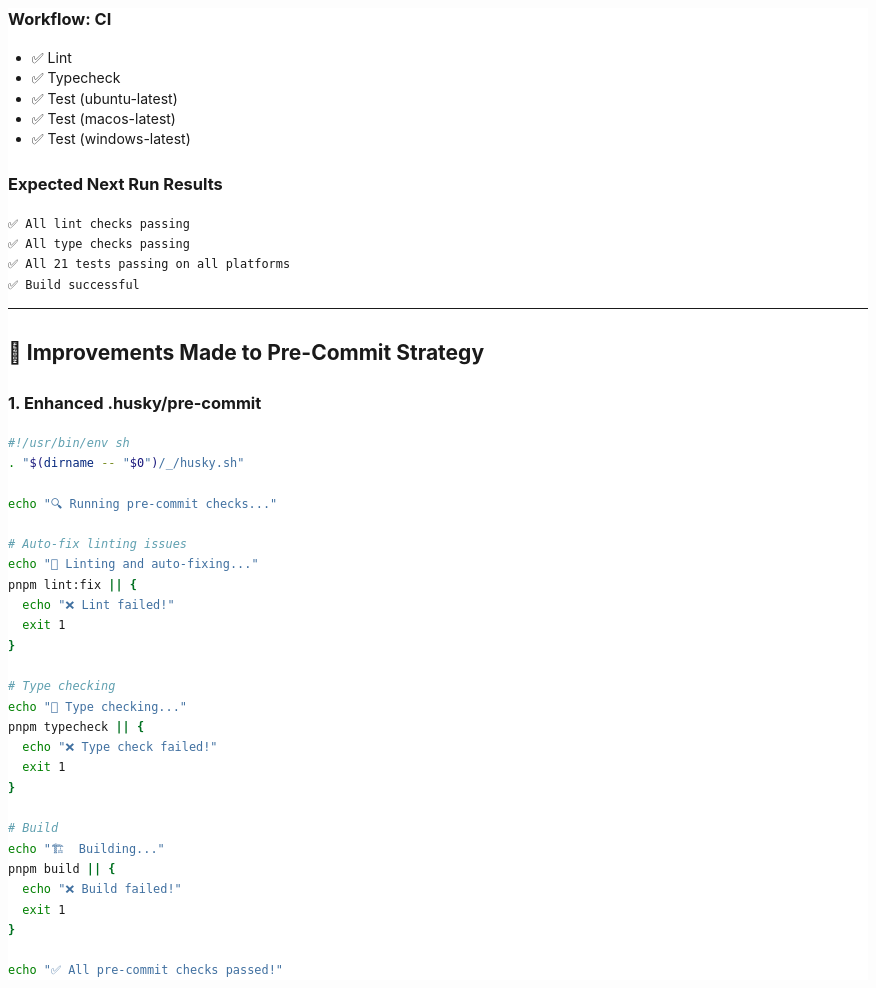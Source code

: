 ### Workflow: CI

- ✅ Lint
- ✅ Typecheck
- ✅ Test (ubuntu-latest)
- ✅ Test (macos-latest)
- ✅ Test (windows-latest)

### Expected Next Run Results

```
✅ All lint checks passing
✅ All type checks passing
✅ All 21 tests passing on all platforms
✅ Build successful
```

---

## 🔧 Improvements Made to Pre-Commit Strategy

### 1. Enhanced .husky/pre-commit

```bash
#!/usr/bin/env sh
. "$(dirname -- "$0")/_/husky.sh"

echo "🔍 Running pre-commit checks..."

# Auto-fix linting issues
echo "📝 Linting and auto-fixing..."
pnpm lint:fix || {
  echo "❌ Lint failed!"
  exit 1
}

# Type checking
echo "🔧 Type checking..."
pnpm typecheck || {
  echo "❌ Type check failed!"
  exit 1
}

# Build
echo "🏗️  Building..."
pnpm build || {
  echo "❌ Build failed!"
  exit 1
}

echo "✅ All pre-commit checks passed!"
```
